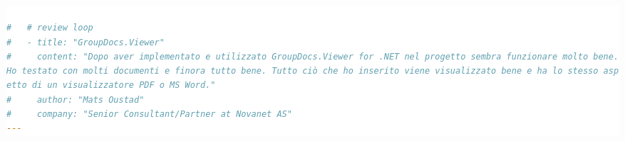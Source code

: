 ```yaml

#   # review loop
#   - title: "GroupDocs.Viewer"
#     content: "Dopo aver implementato e utilizzato GroupDocs.Viewer for .NET nel progetto sembra funzionare molto bene. Ho testato con molti documenti e finora tutto bene. Tutto ciò che ho inserito viene visualizzato bene e ha lo stesso aspetto di un visualizzatore PDF o MS Word."
#     author: "Mats Oustad"
#     company: "Senior Consultant/Partner at Novanet AS"
---
```

